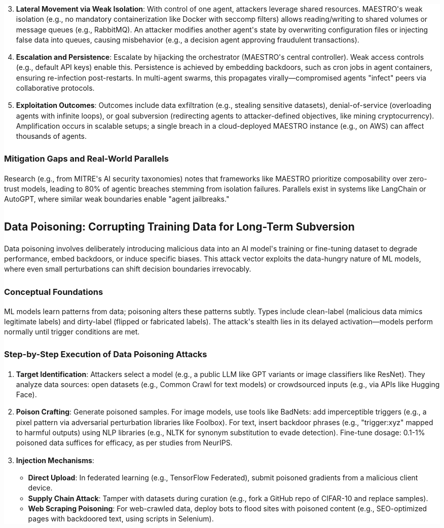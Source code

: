 3. **Lateral Movement via Weak Isolation**: With control of one agent, attackers leverage shared resources. MAESTRO's weak isolation (e.g., no mandatory containerization like Docker with seccomp filters) allows reading/writing to shared volumes or message queues (e.g., RabbitMQ). An attacker modifies another agent's state by overwriting configuration files or injecting false data into queues, causing misbehavior (e.g., a decision agent approving fraudulent transactions).

4. **Escalation and Persistence**: Escalate by hijacking the orchestrator (MAESTRO's central controller). Weak access controls (e.g., default API keys) enable this. Persistence is achieved by embedding backdoors, such as cron jobs in agent containers, ensuring re-infection post-restarts. In multi-agent swarms, this propagates virally—compromised agents "infect" peers via collaborative protocols.

5. **Exploitation Outcomes**: Outcomes include data exfiltration (e.g., stealing sensitive datasets), denial-of-service (overloading agents with infinite loops), or goal subversion (redirecting agents to attacker-defined objectives, like mining cryptocurrency). Amplification occurs in scalable setups; a single breach in a cloud-deployed MAESTRO instance (e.g., on AWS) can affect thousands of agents.

### Mitigation Gaps and Real-World Parallels

Research (e.g., from MITRE's AI security taxonomies) notes that frameworks like MAESTRO prioritize composability over zero-trust models, leading to 80% of agentic breaches stemming from isolation failures. Parallels exist in systems like LangChain or AutoGPT, where similar weak boundaries enable "agent jailbreaks."

## Data Poisoning: Corrupting Training Data for Long-Term Subversion

Data poisoning involves deliberately introducing malicious data into an AI model's training or fine-tuning dataset to degrade performance, embed backdoors, or induce specific biases. This attack vector exploits the data-hungry nature of ML models, where even small perturbations can shift decision boundaries irrevocably.

### Conceptual Foundations

ML models learn patterns from data; poisoning alters these patterns subtly. Types include clean-label (malicious data mimics legitimate labels) and dirty-label (flipped or fabricated labels). The attack's stealth lies in its delayed activation—models perform normally until trigger conditions are met.

### Step-by-Step Execution of Data Poisoning Attacks

1. **Target Identification**: Attackers select a model (e.g., a public LLM like GPT variants or image classifiers like ResNet). They analyze data sources: open datasets (e.g., Common Crawl for text models) or crowdsourced inputs (e.g., via APIs like Hugging Face).

2. **Poison Crafting**: Generate poisoned samples. For image models, use tools like BadNets: add imperceptible triggers (e.g., a pixel pattern via adversarial perturbation libraries like Foolbox). For text, insert backdoor phrases (e.g., "trigger:xyz" mapped to harmful outputs) using NLP libraries (e.g., NLTK for synonym substitution to evade detection). Fine-tune dosage: 0.1-1% poisoned data suffices for efficacy, as per studies from NeurIPS.

3. **Injection Mechanisms**: 
   
   - **Direct Upload**: In federated learning (e.g., TensorFlow Federated), submit poisoned gradients from a malicious client device.
   - **Supply Chain Attack**: Tamper with datasets during curation (e.g., fork a GitHub repo of CIFAR-10 and replace samples).
   - **Web Scraping Poisoning**: For web-crawled data, deploy bots to flood sites with poisoned content (e.g., SEO-optimized pages with backdoored text, using scripts in Selenium).
